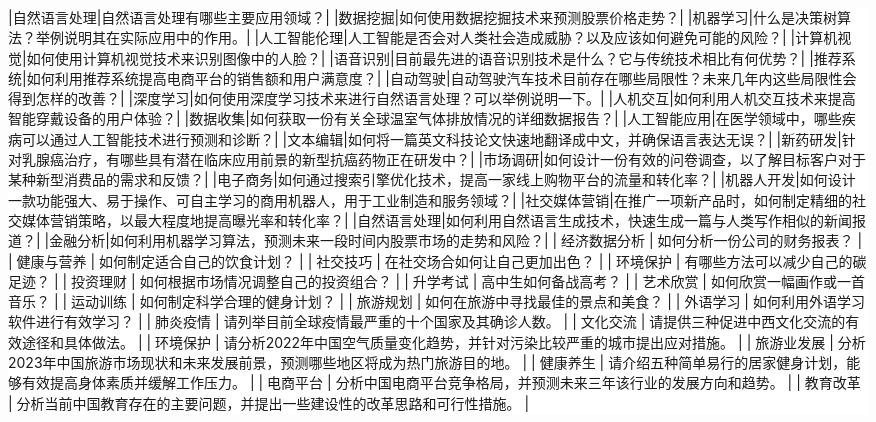 |自然语言处理|自然语言处理有哪些主要应用领域？|
|数据挖掘|如何使用数据挖掘技术来预测股票价格走势？|
|机器学习|什么是决策树算法？举例说明其在实际应用中的作用。|
|人工智能伦理|人工智能是否会对人类社会造成威胁？以及应该如何避免可能的风险？|
|计算机视觉|如何使用计算机视觉技术来识别图像中的人脸？|
|语音识别|目前最先进的语音识别技术是什么？它与传统技术相比有何优势？|
|推荐系统|如何利用推荐系统提高电商平台的销售额和用户满意度？|
|自动驾驶|自动驾驶汽车技术目前存在哪些局限性？未来几年内这些局限性会得到怎样的改善？|
|深度学习|如何使用深度学习技术来进行自然语言处理？可以举例说明一下。|
|人机交互|如何利用人机交互技术来提高智能穿戴设备的用户体验？|
|数据收集|如何获取一份有关全球温室气体排放情况的详细数据报告？|
|人工智能应用|在医学领域中，哪些疾病可以通过人工智能技术进行预测和诊断？|
|文本编辑|如何将一篇英文科技论文快速地翻译成中文，并确保语言表达无误？|
|新药研发|针对乳腺癌治疗，有哪些具有潜在临床应用前景的新型抗癌药物正在研发中？|
|市场调研|如何设计一份有效的问卷调查，以了解目标客户对于某种新型消费品的需求和反馈？|
|电子商务|如何通过搜索引擎优化技术，提高一家线上购物平台的流量和转化率？|
|机器人开发|如何设计一款功能强大、易于操作、可自主学习的商用机器人，用于工业制造和服务领域？|
|社交媒体营销|在推广一项新产品时，如何制定精细的社交媒体营销策略，以最大程度地提高曝光率和转化率？|
|自然语言处理|如何利用自然语言生成技术，快速生成一篇与人类写作相似的新闻报道？|
|金融分析|如何利用机器学习算法，预测未来一段时间内股票市场的走势和风险？|
| 经济数据分析 | 如何分析一份公司的财务报表？ |
| 健康与营养 | 如何制定适合自己的饮食计划？ |
| 社交技巧 | 在社交场合如何让自己更加出色？ |
| 环境保护 | 有哪些方法可以减少自己的碳足迹？ |
| 投资理财 | 如何根据市场情况调整自己的投资组合？ |
| 升学考试 | 高中生如何备战高考？ |
| 艺术欣赏 | 如何欣赏一幅画作或一首音乐？ |
| 运动训练 | 如何制定科学合理的健身计划？ |
| 旅游规划 | 如何在旅游中寻找最佳的景点和美食？ |
| 外语学习 | 如何利用外语学习软件进行有效学习？ |
| 肺炎疫情              | 请列举目前全球疫情最严重的十个国家及其确诊人数。                                                                                                                                                                                                     |
| 文化交流              | 请提供三种促进中西文化交流的有效途径和具体做法。                                                                                                                                                                                                       |
| 环境保护              | 请分析2022年中国空气质量变化趋势，并针对污染比较严重的城市提出应对措施。                                                                                                                                                                                 |
| 旅游业发展            | 分析2023年中国旅游市场现状和未来发展前景，预测哪些地区将成为热门旅游目的地。                                                                                                                                                                             |
| 健康养生              | 请介绍五种简单易行的居家健身计划，能够有效提高身体素质并缓解工作压力。                                                                                                                                                                                 |
| 电商平台              | 分析中国电商平台竞争格局，并预测未来三年该行业的发展方向和趋势。                                                                                                                                                                                       |
| 教育改革              | 分析当前中国教育存在的主要问题，并提出一些建设性的改革思路和可行性措施。                                                                                                                                                                             |